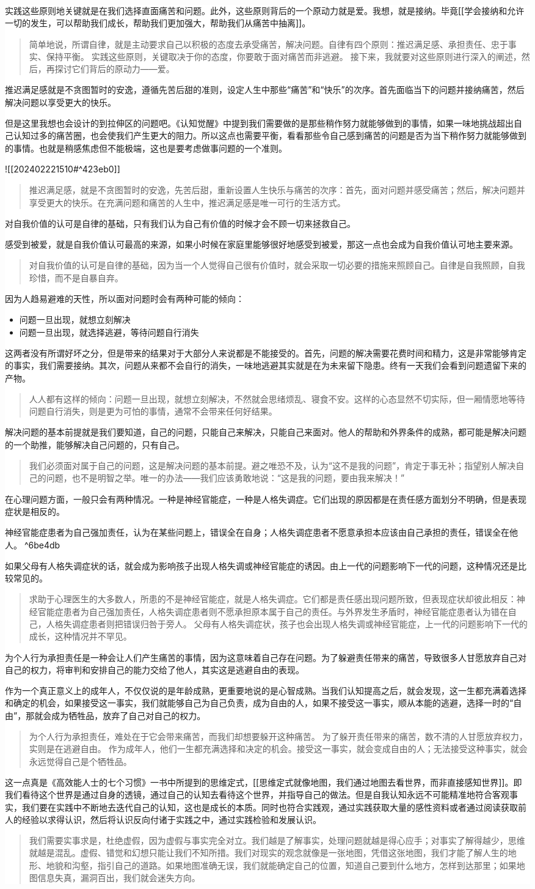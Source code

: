 实践这些原则地关键就是在我们选择直面痛苦和问题。此外，这些原则背后的一个原动力就是爱。我想，就是接纳。毕竟[[学会接纳和允许一切的发生，可以帮助我们成长，帮助我们更加强大，帮助我们从痛苦中抽离]]。

> 简单地说，所谓自律，就是主动要求自己以积极的态度去承受痛苦，解决问题。自律有四个原则：推迟满足感、承担责任、忠于事实、保持平衡。
> 实践这些原则，关键取决于你的态度，你要敢于面对痛苦而非逃避。
> 接下来，我就要对这些原则进行深入的阐述，然后，再探讨它们背后的原动力——爱。

推迟满足感就是不贪图暂时的安逸，遵循先苦后甜的准则，设定人生中那些“痛苦”和“快乐”的次序。首先面临当下的问题并接纳痛苦，然后解决问题以享受更大的快乐。

但是这里我想也会设计的到拉伸区的问题吧。《认知觉醒》中提到我们需要做的是那些稍作努力就能够做到的事情，如果一味地挑战超出自己认知过多的痛苦圈，也会使我们产生更大的阻力。所以这点也需要平衡，看看那些令自己感到痛苦的问题是否为当下稍作努力就能够做到的事情。也就是稍感焦虑但不能极端，这也是要考虑做事问题的一个准则。

![[202402221510#^423eb0]]

> 推迟满足感，就是不贪图暂时的安逸，先苦后甜，重新设置人生快乐与痛苦的次序：首先，面对问题并感受痛苦；然后，解决问题并享受更大的快乐。在充满问题和痛苦的人生中，推迟满足感是唯一可行的生活方式。

对自我价值的认可是自律的基础，只有我们认为自己有价值的时候才会不顾一切来拯救自己。

感受到被爱，就是自我价值认可最高的来源，如果小时候在家庭里能够很好地感受到被爱，那这一点也会成为自我价值认可地主要来源。

> 对自我价值的认可是自律的基础，因为当一个人觉得自己很有价值时，就会采取一切必要的措施来照顾自己。自律是自我照顾，自我珍惜，而不是自暴自弃。

因为人趋易避难的天性，所以面对问题时会有两种可能的倾向：

- 问题一旦出现，就想立刻解决
- 问题一旦出现，就选择逃避，等待问题自行消失

这两者没有所谓好坏之分，但是带来的结果对于大部分人来说都是不能接受的。首先，问题的解决需要花费时间和精力，这是非常能够肯定的事实，我们需要接纳。其次，问题从来都不会自行的消失，一味地逃避其实就是在为未来留下隐患。终有一天我们会看到问题遗留下来的产物。

> 人人都有这样的倾向：问题一旦出现，就想立刻解决，不然就会思绪烦乱、寝食不安。这样的心态显然不切实际，但一厢情愿地等待问题自行消失，则是更为可怕的事情，通常不会带来任何好结果。

解决问题的基本前提就是我们要知道，自己的问题，只能自己来解决，只能自己来面对。他人的帮助和外界条件的成熟，都可能是解决问题的一个助推，能够解决自己问题的，只有自己。

> 我们必须面对属于自己的问题，这是解决问题的基本前提。避之唯恐不及，认为“这不是我的问题”，肯定于事无补；指望别人解决自己的问题，也不是明智之举。唯一的办法——我们应该勇敢地说：“这是我的问题，要由我来解决！”

在心理问题方面，一般只会有两种情况。一种是神经官能症，一种是人格失调症。它们出现的原因都是在责任感方面划分不明确，但是表现症状是相反的。

神经官能症患者为自己强加责任，认为在某些问题上，错误全在自身；人格失调症患者不愿意承担本应该由自己承担的责任，错误全在他人。 ^6be4db

如果父母有人格失调症状的话，就会成为影响孩子出现人格失调或神经官能症的诱因。由上一代的问题影响下一代的问题，这种情况还是比较常见的。

> 求助于心理医生的大多数人，所患的不是神经官能症，就是人格失调症。它们都是责任感出现问题所致，但表现症状却彼此相反：神经官能症患者为自己强加责任，人格失调症患者则不愿承担原本属于自己的责任。与外界发生矛盾时，神经官能症患者认为错在自己，人格失调症患者则把错误归咎于旁人。
> 父母有人格失调症状，孩子也会出现人格失调或神经官能症，上一代的问题影响下一代的成长，这种情况并不罕见。

为个人行为承担责任是一种会让人们产生痛苦的事情，因为这意味着自己存在问题。为了躲避责任带来的痛苦，导致很多人甘愿放弃自己对自己的权力，将审判和安排自己的能力交给了他人，其实这是逃避自由的表现。

作为一个真正意义上的成年人，不仅仅说的是年龄成熟，更重要地说的是心智成熟。当我们认知提高之后，就会发现，这一生都充满着选择和确定的机会，如果接受这一事实，我们就能够自己为自己负责，成为自由的人，如果不接受这一事实，顺从本能的逃避，选择一时的“自由”，那就会成为牺牲品，放弃了自己对自己的权力。

> 为个人行为承担责任，难处在于它会带来痛苦，而我们却想要躲开这种痛苦。
> 为了躲开责任带来的痛苦，数不清的人甘愿放弃权力，实则是在逃避自由。
> 作为成年人，他们一生都充满选择和决定的机会。接受这一事实，就会变成自由的人；无法接受这种事实，就会永远觉得自己是个牺牲品。

这一点真是《高效能人士的七个习惯》一书中所提到的思维定式，[[思维定式就像地图，我们通过地图去看世界，而非直接感知世界]]。即我们看待这个世界是通过自身的透镜，通过自己的认知去看待这个世界，并指导自己的做法。但是自我认知永远不可能精准地符合客观事实，我们要在实践中不断地去迭代自己的认知，这也是成长的本质。同时也符合实践观，通过实践获取大量的感性资料或者通过阅读获取前人的经验以求得认识，然后将认识反向付诸于实践之中，通过实践检验和发展认识。

> 我们需要实事求是，杜绝虚假，因为虚假与事实完全对立。我们越是了解事实，处理问题就越是得心应手；对事实了解得越少，思维就越是混乱。虚假、错觉和幻想只能让我们不知所措。我们对现实的观念就像是一张地图，凭借这张地图，我们才能了解人生的地形、地貌和沟壑，指引自己的道路。如果地图准确无误，我们就能确定自己的位置，知道自己要到什么地方，怎样到达那里；如果地图信息失真，漏洞百出，我们就会迷失方向。
